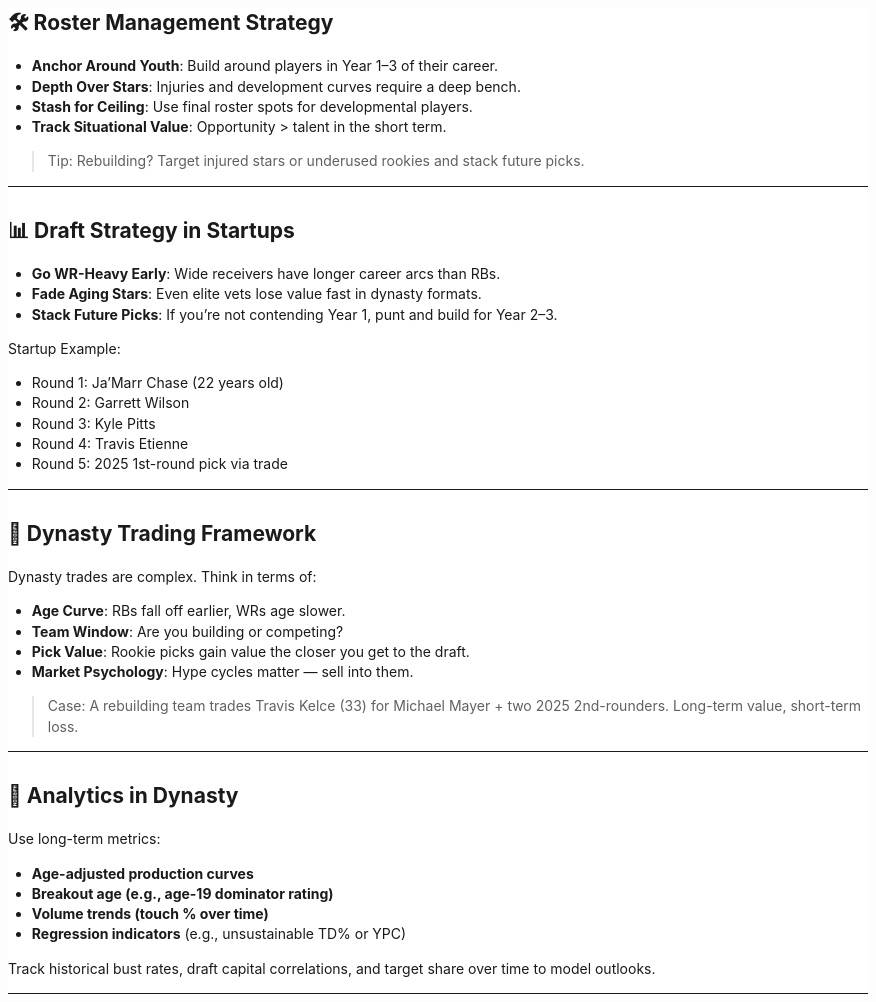 
## 🛠️ Roster Management Strategy

* **Anchor Around Youth**: Build around players in Year 1–3 of their career.
* **Depth Over Stars**: Injuries and development curves require a deep bench.
* **Stash for Ceiling**: Use final roster spots for developmental players.
* **Track Situational Value**: Opportunity > talent in the short term.

> Tip: Rebuilding? Target injured stars or underused rookies and stack future picks.

---

## 📊 Draft Strategy in Startups

* **Go WR-Heavy Early**: Wide receivers have longer career arcs than RBs.
* **Fade Aging Stars**: Even elite vets lose value fast in dynasty formats.
* **Stack Future Picks**: If you’re not contending Year 1, punt and build for Year 2–3.

Startup Example:

* Round 1: Ja’Marr Chase (22 years old)
* Round 2: Garrett Wilson
* Round 3: Kyle Pitts
* Round 4: Travis Etienne
* Round 5: 2025 1st-round pick via trade

---

## 🔄 Dynasty Trading Framework

Dynasty trades are complex. Think in terms of:

* **Age Curve**: RBs fall off earlier, WRs age slower.
* **Team Window**: Are you building or competing?
* **Pick Value**: Rookie picks gain value the closer you get to the draft.
* **Market Psychology**: Hype cycles matter — sell into them.

> Case: A rebuilding team trades Travis Kelce (33) for Michael Mayer + two 2025 2nd-rounders. Long-term value, short-term loss.

---

## 🧮 Analytics in Dynasty

Use long-term metrics:

* **Age-adjusted production curves**
* **Breakout age (e.g., age-19 dominator rating)**
* **Volume trends (touch % over time)**
* **Regression indicators** (e.g., unsustainable TD% or YPC)

Track historical bust rates, draft capital correlations, and target share over time to model outlooks.

---

